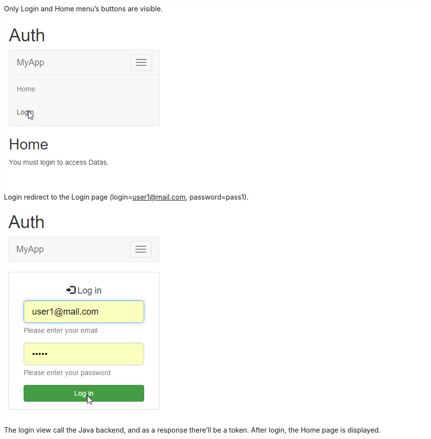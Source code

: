 
 
Only Login and Home menu’s buttons are visible.
 
![alt text](/upload/160523003644283.png)
 

 
Login redirect to the Login page (login=user1@mail.com, password=pass1).
 
![alt text](/upload/160523003644310.png)
 

 
The login view call the Java backend, and as a response there’ll be a token. After login, the Home page is displayed.
 